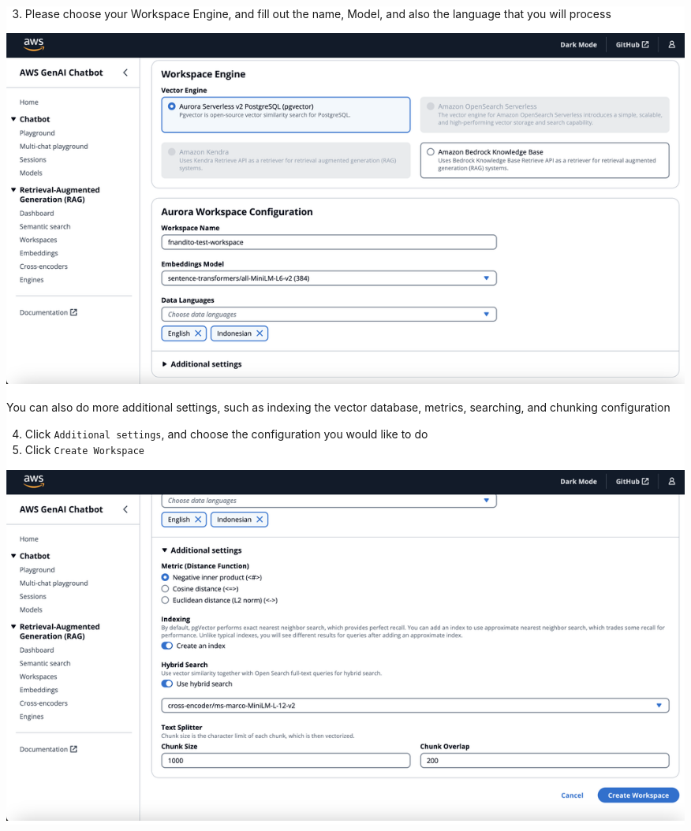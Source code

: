 3. Please choose your Workspace Engine, and fill out the name, Model, and also the language that you will process

<img src="./image/RAGWorkspaces/3.png" alt="RAG Workspace config Page"/>

You can also do more additional settings, such as indexing the vector database, metrics, searching, and chunking configuration

4. Click `Additional settings`, and choose the configuration you would like to do
5. Click `Create Workspace`

<img src="./image/RAGWorkspaces/5.png" alt="RAG Workspace config Page"/>
